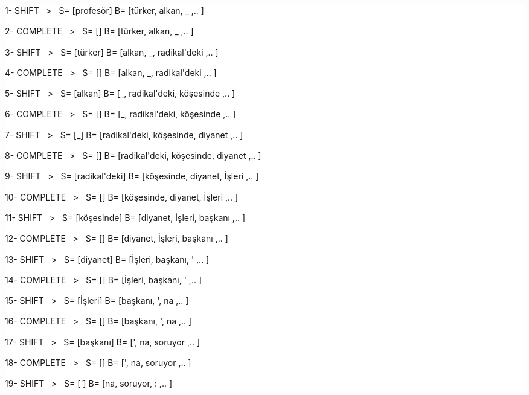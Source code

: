 

1- SHIFT&nbsp;&nbsp;&nbsp;>&nbsp;&nbsp;&nbsp;S= [profesör]   B= [türker, alkan, _ ,.. ]



2- COMPLETE&nbsp;&nbsp;&nbsp;>&nbsp;&nbsp;&nbsp;S= []   B= [türker, alkan, _ ,.. ]



3- SHIFT&nbsp;&nbsp;&nbsp;>&nbsp;&nbsp;&nbsp;S= [türker]   B= [alkan, _, radikal'deki ,.. ]



4- COMPLETE&nbsp;&nbsp;&nbsp;>&nbsp;&nbsp;&nbsp;S= []   B= [alkan, _, radikal'deki ,.. ]



5- SHIFT&nbsp;&nbsp;&nbsp;>&nbsp;&nbsp;&nbsp;S= [alkan]   B= [_, radikal'deki, köşesinde ,.. ]



6- COMPLETE&nbsp;&nbsp;&nbsp;>&nbsp;&nbsp;&nbsp;S= []   B= [_, radikal'deki, köşesinde ,.. ]



7- SHIFT&nbsp;&nbsp;&nbsp;>&nbsp;&nbsp;&nbsp;S= [_]   B= [radikal'deki, köşesinde, diyanet ,.. ]



8- COMPLETE&nbsp;&nbsp;&nbsp;>&nbsp;&nbsp;&nbsp;S= []   B= [radikal'deki, köşesinde, diyanet ,.. ]



9- SHIFT&nbsp;&nbsp;&nbsp;>&nbsp;&nbsp;&nbsp;S= [radikal'deki]   B= [köşesinde, diyanet, İşleri ,.. ]



10- COMPLETE&nbsp;&nbsp;&nbsp;>&nbsp;&nbsp;&nbsp;S= []   B= [köşesinde, diyanet, İşleri ,.. ]



11- SHIFT&nbsp;&nbsp;&nbsp;>&nbsp;&nbsp;&nbsp;S= [köşesinde]   B= [diyanet, İşleri, başkanı ,.. ]



12- COMPLETE&nbsp;&nbsp;&nbsp;>&nbsp;&nbsp;&nbsp;S= []   B= [diyanet, İşleri, başkanı ,.. ]



13- SHIFT&nbsp;&nbsp;&nbsp;>&nbsp;&nbsp;&nbsp;S= [diyanet]   B= [İşleri, başkanı, ' ,.. ]



14- COMPLETE&nbsp;&nbsp;&nbsp;>&nbsp;&nbsp;&nbsp;S= []   B= [İşleri, başkanı, ' ,.. ]



15- SHIFT&nbsp;&nbsp;&nbsp;>&nbsp;&nbsp;&nbsp;S= [İşleri]   B= [başkanı, ', na ,.. ]



16- COMPLETE&nbsp;&nbsp;&nbsp;>&nbsp;&nbsp;&nbsp;S= []   B= [başkanı, ', na ,.. ]



17- SHIFT&nbsp;&nbsp;&nbsp;>&nbsp;&nbsp;&nbsp;S= [başkanı]   B= [', na, soruyor ,.. ]



18- COMPLETE&nbsp;&nbsp;&nbsp;>&nbsp;&nbsp;&nbsp;S= []   B= [', na, soruyor ,.. ]



19- SHIFT&nbsp;&nbsp;&nbsp;>&nbsp;&nbsp;&nbsp;S= [']   B= [na, soruyor, : ,.. ]
